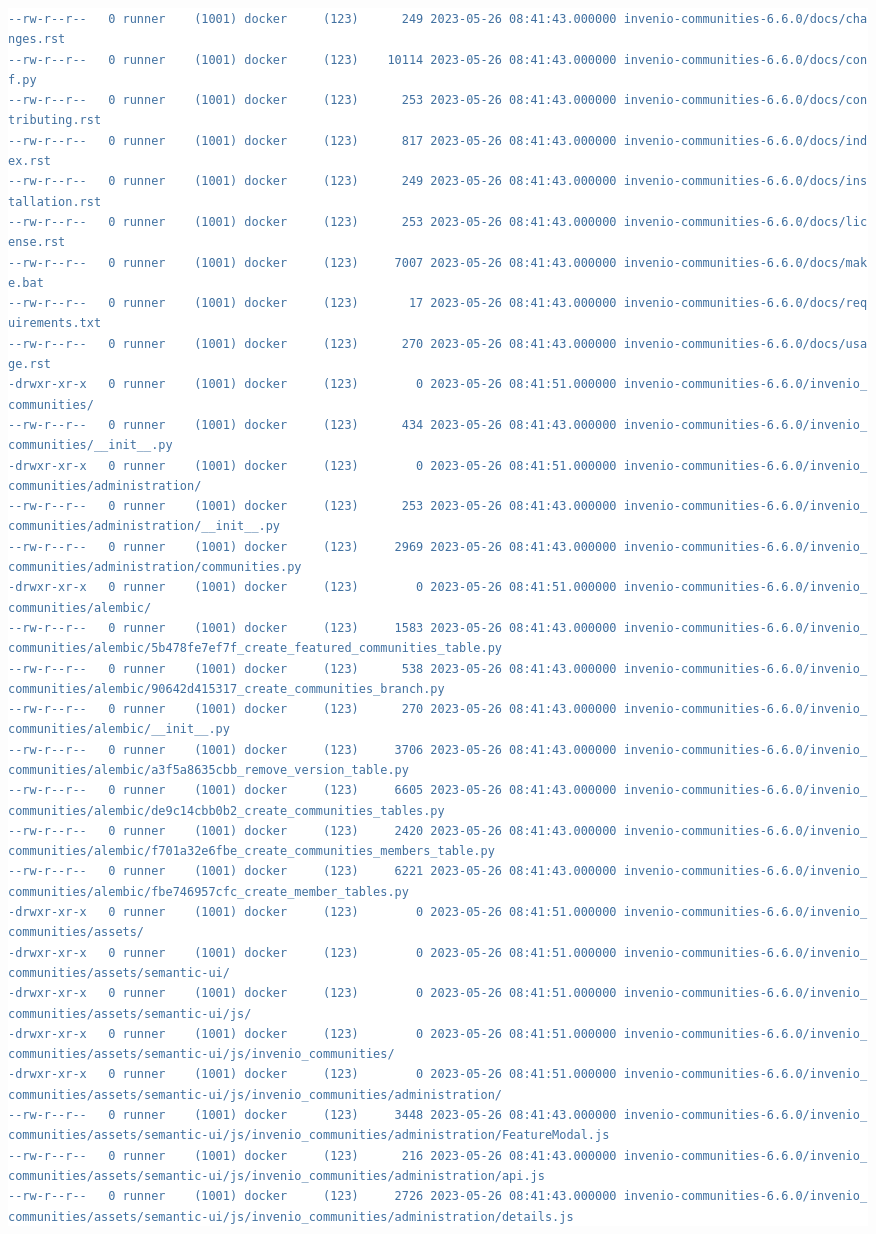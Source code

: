 ```diff
--rw-r--r--   0 runner    (1001) docker     (123)      249 2023-05-26 08:41:43.000000 invenio-communities-6.6.0/docs/changes.rst
--rw-r--r--   0 runner    (1001) docker     (123)    10114 2023-05-26 08:41:43.000000 invenio-communities-6.6.0/docs/conf.py
--rw-r--r--   0 runner    (1001) docker     (123)      253 2023-05-26 08:41:43.000000 invenio-communities-6.6.0/docs/contributing.rst
--rw-r--r--   0 runner    (1001) docker     (123)      817 2023-05-26 08:41:43.000000 invenio-communities-6.6.0/docs/index.rst
--rw-r--r--   0 runner    (1001) docker     (123)      249 2023-05-26 08:41:43.000000 invenio-communities-6.6.0/docs/installation.rst
--rw-r--r--   0 runner    (1001) docker     (123)      253 2023-05-26 08:41:43.000000 invenio-communities-6.6.0/docs/license.rst
--rw-r--r--   0 runner    (1001) docker     (123)     7007 2023-05-26 08:41:43.000000 invenio-communities-6.6.0/docs/make.bat
--rw-r--r--   0 runner    (1001) docker     (123)       17 2023-05-26 08:41:43.000000 invenio-communities-6.6.0/docs/requirements.txt
--rw-r--r--   0 runner    (1001) docker     (123)      270 2023-05-26 08:41:43.000000 invenio-communities-6.6.0/docs/usage.rst
-drwxr-xr-x   0 runner    (1001) docker     (123)        0 2023-05-26 08:41:51.000000 invenio-communities-6.6.0/invenio_communities/
--rw-r--r--   0 runner    (1001) docker     (123)      434 2023-05-26 08:41:43.000000 invenio-communities-6.6.0/invenio_communities/__init__.py
-drwxr-xr-x   0 runner    (1001) docker     (123)        0 2023-05-26 08:41:51.000000 invenio-communities-6.6.0/invenio_communities/administration/
--rw-r--r--   0 runner    (1001) docker     (123)      253 2023-05-26 08:41:43.000000 invenio-communities-6.6.0/invenio_communities/administration/__init__.py
--rw-r--r--   0 runner    (1001) docker     (123)     2969 2023-05-26 08:41:43.000000 invenio-communities-6.6.0/invenio_communities/administration/communities.py
-drwxr-xr-x   0 runner    (1001) docker     (123)        0 2023-05-26 08:41:51.000000 invenio-communities-6.6.0/invenio_communities/alembic/
--rw-r--r--   0 runner    (1001) docker     (123)     1583 2023-05-26 08:41:43.000000 invenio-communities-6.6.0/invenio_communities/alembic/5b478fe7ef7f_create_featured_communities_table.py
--rw-r--r--   0 runner    (1001) docker     (123)      538 2023-05-26 08:41:43.000000 invenio-communities-6.6.0/invenio_communities/alembic/90642d415317_create_communities_branch.py
--rw-r--r--   0 runner    (1001) docker     (123)      270 2023-05-26 08:41:43.000000 invenio-communities-6.6.0/invenio_communities/alembic/__init__.py
--rw-r--r--   0 runner    (1001) docker     (123)     3706 2023-05-26 08:41:43.000000 invenio-communities-6.6.0/invenio_communities/alembic/a3f5a8635cbb_remove_version_table.py
--rw-r--r--   0 runner    (1001) docker     (123)     6605 2023-05-26 08:41:43.000000 invenio-communities-6.6.0/invenio_communities/alembic/de9c14cbb0b2_create_communities_tables.py
--rw-r--r--   0 runner    (1001) docker     (123)     2420 2023-05-26 08:41:43.000000 invenio-communities-6.6.0/invenio_communities/alembic/f701a32e6fbe_create_communities_members_table.py
--rw-r--r--   0 runner    (1001) docker     (123)     6221 2023-05-26 08:41:43.000000 invenio-communities-6.6.0/invenio_communities/alembic/fbe746957cfc_create_member_tables.py
-drwxr-xr-x   0 runner    (1001) docker     (123)        0 2023-05-26 08:41:51.000000 invenio-communities-6.6.0/invenio_communities/assets/
-drwxr-xr-x   0 runner    (1001) docker     (123)        0 2023-05-26 08:41:51.000000 invenio-communities-6.6.0/invenio_communities/assets/semantic-ui/
-drwxr-xr-x   0 runner    (1001) docker     (123)        0 2023-05-26 08:41:51.000000 invenio-communities-6.6.0/invenio_communities/assets/semantic-ui/js/
-drwxr-xr-x   0 runner    (1001) docker     (123)        0 2023-05-26 08:41:51.000000 invenio-communities-6.6.0/invenio_communities/assets/semantic-ui/js/invenio_communities/
-drwxr-xr-x   0 runner    (1001) docker     (123)        0 2023-05-26 08:41:51.000000 invenio-communities-6.6.0/invenio_communities/assets/semantic-ui/js/invenio_communities/administration/
--rw-r--r--   0 runner    (1001) docker     (123)     3448 2023-05-26 08:41:43.000000 invenio-communities-6.6.0/invenio_communities/assets/semantic-ui/js/invenio_communities/administration/FeatureModal.js
--rw-r--r--   0 runner    (1001) docker     (123)      216 2023-05-26 08:41:43.000000 invenio-communities-6.6.0/invenio_communities/assets/semantic-ui/js/invenio_communities/administration/api.js
--rw-r--r--   0 runner    (1001) docker     (123)     2726 2023-05-26 08:41:43.000000 invenio-communities-6.6.0/invenio_communities/assets/semantic-ui/js/invenio_communities/administration/details.js
```
